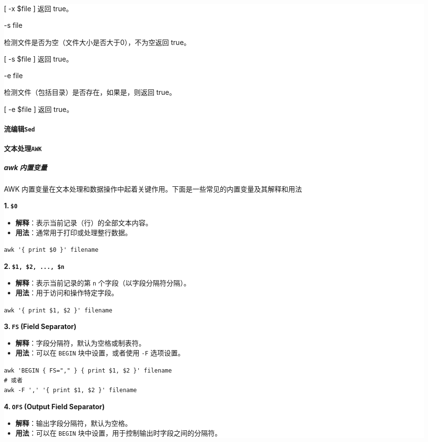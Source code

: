 [ -x $file ] 返回 true。

-s file

检测文件是否为空（文件大小是否大于0），不为空返回 true。

[ -s $file ] 返回 true。

-e file

检测文件（包括目录）是否存在，如果是，则返回 true。

[ -e $file ] 返回 true。

#### 流编辑`Sed`


#### 文本处理`AWK`


##### awk 内置变量


AWK 内置变量在文本处理和数据操作中起着关键作用。下面是一些常见的内置变量及其解释和用法

**1. `$0`**


- **解释**：表示当前记录（行）的全部文本内容。
- **用法**：通常用于打印或处理整行数据。

```other
awk '{ print $0 }' filename
```


**2. `$1, $2, ..., $n`**


- **解释**：表示当前记录的第 `n` 个字段（以字段分隔符分隔）。
- **用法**：用于访问和操作特定字段。

```other
awk '{ print $1, $2 }' filename
```


**3. `FS` (Field Separator)**


- **解释**：字段分隔符，默认为空格或制表符。
- **用法**：可以在 `BEGIN` 块中设置，或者使用 `-F` 选项设置。

```other
awk 'BEGIN { FS="," } { print $1, $2 }' filename
# 或者
awk -F ',' '{ print $1, $2 }' filename
```


**4. `OFS` (Output Field Separator)**


- **解释**：输出字段分隔符，默认为空格。
- **用法**：可以在 `BEGIN` 块中设置，用于控制输出时字段之间的分隔符。
